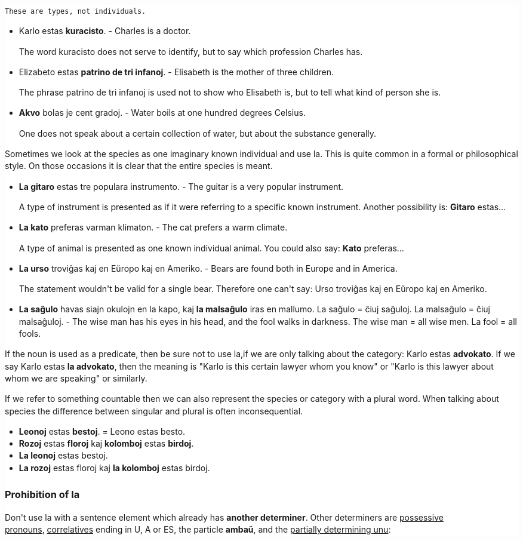     These are types, not individuals.
    
- Karlo estas **kuracisto**. - Charles is a doctor.
    
    The word kuracisto does not serve to identify, but to say which profession Charles has.
    
- Elizabeto estas **patrino de tri infanoj**. - Elisabeth is the mother of three children.
    
    The phrase patrino de tri infanoj is used not to show who Elisabeth is, but to tell what kind of person she is.
    
- **Akvo** bolas je cent gradoj. - Water boils at one hundred degrees Celsius.
    
    One does not speak about a certain collection of water, but about the substance generally.

Sometimes we look at the species as one imaginary known individual and use la. This is quite common in a formal or philosophical style. On those occasions it is clear that the entire species is meant.

- **La gitaro** estas tre populara instrumento. - The guitar is a very popular instrument.
    
    A type of instrument is presented as if it were referring to a specific known instrument. Another possibility is: **Gitaro** estas...
    
- **La kato** preferas varman klimaton. - The cat prefers a warm climate.
    
    A type of animal is presented as one known individual animal. You could also say: **Kato** preferas...
    
- **La urso** troviĝas kaj en Eŭropo kaj en Ameriko. - Bears are found both in Europe and in America.
    
    The statement wouldn't be valid for a single bear. Therefore one can't say: Urso troviĝas kaj en Eŭropo kaj en Ameriko.
    
- **La saĝulo** havas siajn okulojn en la kapo, kaj **la malsaĝulo** iras en mallumo. La saĝulo = ĉiuj saĝuloj. La malsaĝulo = ĉiuj malsaĝuloj. - The wise man has his eyes in his head, and the fool walks in darkness. The wise man = all wise men. La fool = all fools.

If the noun is used as a predicate, then be sure not to use la,if we are only talking about the category: Karlo estas **advokato**. If we say Karlo estas **la advokato**, then the meaning is "Karlo is this certain lawyer whom you know" or "Karlo is this lawyer about whom we are speaking" or similarly.

If we refer to something countable then we can also represent the species or category with a plural word. When talking about species the difference between singular and plural is often inconsequential.

- **Leonoj** estas **bestoj**. = Leono estas besto.
- **Rozoj** estas **floroj** kaj **kolomboj** estas **birdoj**.
- **La leonoj** estas bestoj.
- **La rozoj** estas floroj kaj **la kolomboj** estas birdoj.

### Prohibition of la
Don't use la with a sentence element which already has **another determiner**. Other determiners are [possessive pronouns](https://lernu.net/gramatiko/pronomoj), [correlatives](https://lernu.net/gramatiko/tabelvortoj) ending in U, A or ES, the particle **ambaŭ**, and the [partially determining unu](https://lernu.net/gramatiko/difiniloj#duondifina-unu):
